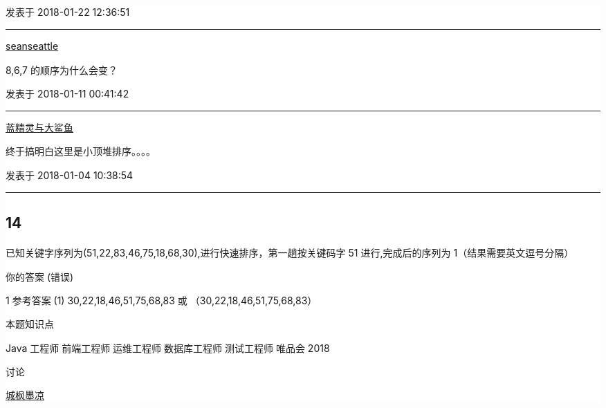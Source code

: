 发表于 2018-01-22 12:36:51

* * *

[seanseattle](https://www.nowcoder.com/profile/7766873)

8,6,7 的顺序为什么会变？

发表于 2018-01-11 00:41:42

* * *

[蓝精灵与大鲨鱼](https://www.nowcoder.com/profile/7441047)

终于搞明白这里是小顶堆排序。。。。

发表于 2018-01-04 10:38:54

* * *

## 14

已知关键字序列为(51,22,83,46,75,18,68,30),进行快速排序，第一趟按关键码字 51 进行,完成后的序列为 1（结果需要英文逗号分隔）

你的答案 (错误)

1 参考答案 (1) 30,22,18,46,51,75,68,83 或 （30,22,18,46,51,75,68,83）

本题知识点

Java 工程师 前端工程师 运维工程师 数据库工程师 测试工程师 唯品会 2018

讨论

[城枫墨凉](https://www.nowcoder.com/profile/1004093)
